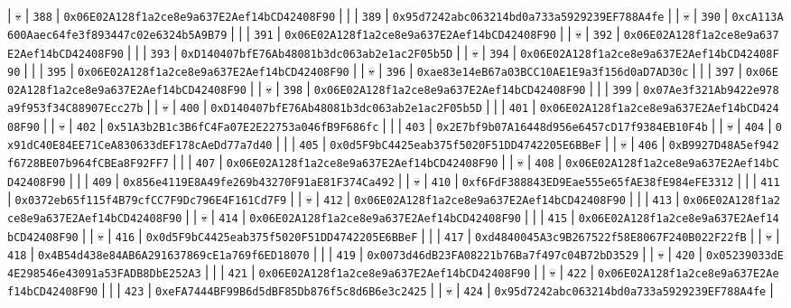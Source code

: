 | 💀 | `388` | `0x06E02A128f1a2ce8e9a637E2Aef14bCD42408F90` |
|  | `389` | `0x95d7242abc063214bd0a733a5929239EF788A4fe` |
| 💀 | `390` | `0xcA113A600Aaec64fe3f893447c02e6324b5A9B79` |
|  | `391` | `0x06E02A128f1a2ce8e9a637E2Aef14bCD42408F90` |
| 💀 | `392` | `0x06E02A128f1a2ce8e9a637E2Aef14bCD42408F90` |
|  | `393` | `0xD140407bfE76Ab48081b3dc063ab2e1ac2F05b5D` |
| 💀 | `394` | `0x06E02A128f1a2ce8e9a637E2Aef14bCD42408F90` |
|  | `395` | `0x06E02A128f1a2ce8e9a637E2Aef14bCD42408F90` |
| 💀 | `396` | `0xae83e14eB67a03BCC10AE1E9a3f156d0aD7AD30c` |
|  | `397` | `0x06E02A128f1a2ce8e9a637E2Aef14bCD42408F90` |
| 💀 | `398` | `0x06E02A128f1a2ce8e9a637E2Aef14bCD42408F90` |
|  | `399` | `0x07Ae3f321Ab9422e978a9f953f34C88907Ecc27b` |
| 💀 | `400` | `0xD140407bfE76Ab48081b3dc063ab2e1ac2F05b5D` |
|  | `401` | `0x06E02A128f1a2ce8e9a637E2Aef14bCD42408F90` |
| 💀 | `402` | `0x51A3b2B1c3B6fC4Fa07E2E22753a046fB9F686fc` |
|  | `403` | `0x2E7bf9b07A16448d956e6457cD17f9384EB10F4b` |
| 💀 | `404` | `0x91dC40E84EE71CeA830633dEF178cAeDd77a7d40` |
|  | `405` | `0x0d5F9bC4425eab375f5020F51DD4742205E6BBeF` |
| 💀 | `406` | `0xB9927D48A5ef942f6728BE07b964fCBEa8F92FF7` |
|  | `407` | `0x06E02A128f1a2ce8e9a637E2Aef14bCD42408F90` |
| 💀 | `408` | `0x06E02A128f1a2ce8e9a637E2Aef14bCD42408F90` |
|  | `409` | `0x856e4119E8A49fe269b43270F91aE81F374Ca492` |
| 💀 | `410` | `0xf6FdF388843ED9Eae555e65fAE38fE984eFE3312` |
|  | `411` | `0x0372eb65f115f4B79cfCC7F9Dc796E4F161Cd7F9` |
| 💀 | `412` | `0x06E02A128f1a2ce8e9a637E2Aef14bCD42408F90` |
|  | `413` | `0x06E02A128f1a2ce8e9a637E2Aef14bCD42408F90` |
| 💀 | `414` | `0x06E02A128f1a2ce8e9a637E2Aef14bCD42408F90` |
|  | `415` | `0x06E02A128f1a2ce8e9a637E2Aef14bCD42408F90` |
| 💀 | `416` | `0x0d5F9bC4425eab375f5020F51DD4742205E6BBeF` |
|  | `417` | `0xd4840045A3c9B267522f58E8067F240B022F22fB` |
| 💀 | `418` | `0x4B54d438e84AB6A291637869cE1a769f6ED18070` |
|  | `419` | `0x0073d46dB23FA08221b76Ba7f497c04B72bD3529` |
| 💀 | `420` | `0x05239033dE4E298546e43091a53FADB8DbE252A3` |
|  | `421` | `0x06E02A128f1a2ce8e9a637E2Aef14bCD42408F90` |
| 💀 | `422` | `0x06E02A128f1a2ce8e9a637E2Aef14bCD42408F90` |
|  | `423` | `0xeFA7444BF99B6d5dBF85Db876f5c8d6B6e3c2425` |
| 💀 | `424` | `0x95d7242abc063214bd0a733a5929239EF788A4fe` |